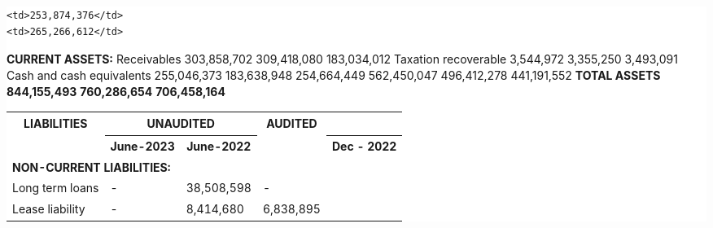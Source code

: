     <td>253,874,376</td>
    <td>265,266,612</td>
  </tr>
  <tr>
    <td colspan="4"><b>CURRENT ASSETS:</b></td>
  </tr>
  <tr>
    <td>Receivables</td>
    <td>303,858,702</td>
    <td>309,418,080</td>
    <td>183,034,012</td>
  </tr>
  <tr>
    <td>Taxation recoverable</td>
    <td>3,544,972</td>
    <td>3,355,250</td>
    <td>3,493,091</td>
  </tr>
  <tr>
    <td>Cash and cash equivalents</td>
    <td>255,046,373</td>
    <td>183,638,948</td>
    <td>254,664,449</td>
  </tr>
  <tr>
    <td></td>
    <td>562,450,047</td>
    <td>496,412,278</td>
    <td>441,191,552</td>
  </tr>
  <tr>
    <td><b>TOTAL ASSETS</b></td>
    <td><b>844,155,493</b></td>
    <td><b>760,286,654</b></td>
    <td><b>706,458,164</b></td>
  </tr>
</table>

<table>
  <tr>
    <th rowspan="2">LIABILITIES</th>
    <th colspan="2">UNAUDITED</th>
    <th rowspan="2">AUDITED</th>
  </tr>
  <tr>
    <th>June-2023</th>
    <th>June-2022</th>
    <th>Dec - 2022</th>
  </tr>
  <tr>
    <td colspan="4"><b>NON-CURRENT LIABILITIES:</b></td>
  </tr>
  <tr>
    <td>Long term loans</td>
    <td>-</td>
    <td>38,508,598</td>
    <td>-</td>
  </tr>
  <tr>
    <td>Lease liability</td>
    <td>-</td>
    <td>8,414,680</td>
    <td>6,838,895</td>
  </tr>